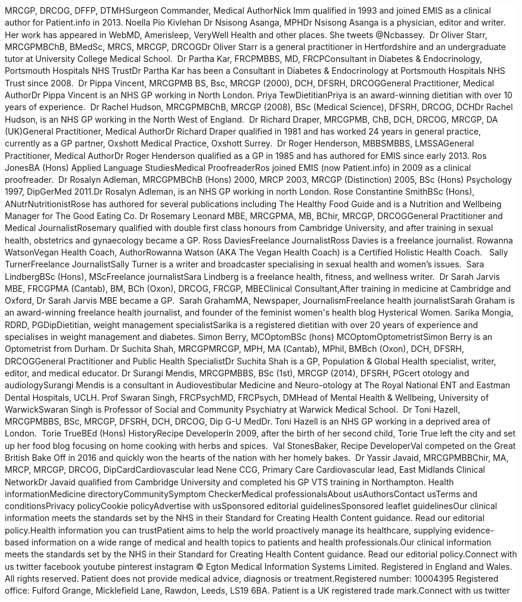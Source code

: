 MRCGP, DRCOG, DFFP, DTMHSurgeon Commander, Medical AuthorNick Imm qualified in 1993 and joined EMIS as a clinical author for Patient.info in 2013.  Noella Pio Kivlehan  Dr Nsisong Asanga, MPHDr Nsisong Asanga is a physician, editor and writer. Her work has appeared in WebMD, Amerisleep, VeryWell Health and other places. She tweets @Ncbassey.   Dr Oliver Starr, MRCGPMBChB, BMedSc, MRCS, MRCGP, DRCOGDr Oliver Starr is a general practitioner in Hertfordshire and an undergraduate tutor at University College Medical School.   Dr Partha Kar, FRCPMBBS, MD, FRCPConsultant in Diabetes & Endocrinology, Portsmouth Hospitals NHS TrustDr Partha Kar has been a Consultant in Diabetes & Endocrinology at Portsmouth Hospitals NHS Trust since 2008.   Dr Pippa Vincent, MRCGPMB BS, Bsc, MRCGP (2000), DCH, DFSRH, DRCOGGeneral Practitioner, Medical AuthorDr Pippa Vincent is an NHS GP working in North London.  Priya TewDietitianPriya is an award-winning dietitian with over 10 years of experience.   Dr Rachel Hudson, MRCGPMBChB, MRCGP (2008), BSc (Medical Science), DFSRH, DRCOG, DCHDr Rachel Hudson, is an NHS GP working in the North West of England.   Dr Richard Draper, MRCGPMB, ChB, DCH, DRCOG, MRCGP, DA (UK)General Practitioner, Medical AuthorDr Richard Draper qualified in 1981 and has worked 24 years in general practice, currently as a GP partner, Oxshott Medical Practice, Oxshott Surrey.   Dr Roger Henderson, MBBSMBBS, LMSSAGeneral Practitioner, Medical AuthorDr Roger Henderson qualified as a GP in 1985 and has authored for EMIS since early 2013.  Ros JonesBA (Hons) Applied Language StudiesMedical ProofreaderRos joined EMIS (now Patient.info) in 2009 as a clinical proofreader.   Dr Rosalyn Adleman, MRCGPMBChB (Hons) 2000, MRCP 2003, MRCGP (Distinction) 2005, BSc (Hons) Psychology 1997, DipGerMed 2011.Dr Rosalyn Adleman, is an NHS GP working in north London.  Rose Constantine SmithBSc (Hons), ANutrNutritionistRose has authored for several publications including The Healthy Food Guide and is a Nutrition and Wellbeing Manager for The Good Eating Co.  Dr Rosemary Leonard MBE, MRCGPMA, MB, BChir, MRCGP, DRCOGGeneral Practitioner and Medical JournalistRosemary qualified with double first class honours from Cambridge University, and after training in sexual health, obstetrics and gynaecology became a GP.  Ross DaviesFreelance JournalistRoss Davies is a freelance journalist.  Rowanna WatsonVegan Health Coach, AuthorRowanna Watson (AKA The Vegan Health Coach) is a Certified Holistic Health Coach.    Sally TurnerFreelance JournalistSally Turner is a writer and broadcaster specialising in sexual health and women’s issues.   Sara LindbergBSc (Hons), MScFreelance journalistSara Lindberg is a freelance health, fitness, and wellness writer.   Dr Sarah Jarvis MBE, FRCGPMA (Cantab), BM, BCh (Oxon), DRCOG, FRCGP, MBEClinical Consultant,After training in medicine at Cambridge and Oxford, Dr Sarah Jarvis MBE became a GP.   Sarah GrahamMA, Newspaper, JournalismFreelance health journalistSarah Graham is an award-winning freelance health journalist, and founder of the feminist women's health blog Hysterical Women.  Sarika Mongia, RDRD, PGDipDietitian, weight management specialistSarika is a registered dietitian with over 20 years of experience and specialises in weight management and diabetes.  Simon Berry, MCOptomBSc (hons) MCOptomOptometristSimon Berry is an Optometrist from Durham.  Dr Suchita Shah, MRCGPMRCGP, MPH, MA (Cantab), MPhil, BMBch (Oxon), DCH, DFSRH, DRCOGGeneral Practitioner and Public Health SpecialistDr Suchita Shah is a GP, Population & Global Health specialist, writer, editor, and medical educator.  Dr Surangi Mendis, MRCGPMBBS, BSc (1st), MRCGP (2014), DFSRH, PGcert otology and audiologySurangi Mendis is a consultant in Audiovestibular Medicine and Neuro-otology at The Royal National ENT and Eastman Dental Hospitals, UCLH.  Prof Swaran Singh, FRCPsychMD, FRCPsych, DMHead of Mental Health & Wellbeing, University of WarwickSwaran Singh is Professor of Social and Community Psychiatry at Warwick Medical School.   Dr Toni Hazell, MRCGPMBBS, BSc, MRCGP, DFSRH, DCH, DRCOG, Dip G-U MedDr. Toni Hazell is an NHS GP working in a deprived area of London.   Torie TrueBEd (Hons) HistoryRecipe DeveloperIn 2009, after the birth of her second child, Torie True left the city and set up her food blog focusing on home cooking with herbs and spices.   Val StonesBaker, Recipe DeveloperVal competed on the Great British Bake Off in 2016 and quickly won the hearts of the nation with her homely bakes.   Dr Yassir Javaid, MRCGPMBBChir, MA, MRCP, MRCGP, DRCOG, DipCardCardiovascular lead Nene CCG, Primary Care Cardiovascular lead, East Midlands Clinical NetworkDr Javaid qualified from Cambridge University and completed his GP VTS training in Northampton. Health informationMedicine directoryCommunitySymptom CheckerMedical professionalsAbout usAuthorsContact usTerms and conditionsPrivacy policyCookie policyAdvertise with usSponsored editorial guidelinesSponsored leaflet guidelinesOur clinical information meets the standards set by the NHS in their Standard for Creating Health Content guidance. Read our editorial policy.Health information you can trustPatient aims to help the world proactively manage its healthcare, supplying evidence-based information on a wide range of medical and health topics to patients and health professionals.Our clinical information meets the standards set by the NHS in their Standard for Creating Health Content guidance. Read our editorial policy.Connect with us    twitter     facebook     youtube     pinterest     instagram © Egton Medical Information Systems Limited. Registered in England and Wales. All rights reserved. Patient does not provide medical advice, diagnosis or treatment.Registered number: 10004395 Registered office: Fulford Grange, Micklefield Lane, Rawdon, Leeds, LS19 6BA. Patient is a UK registered trade mark.Connect with us    twitter